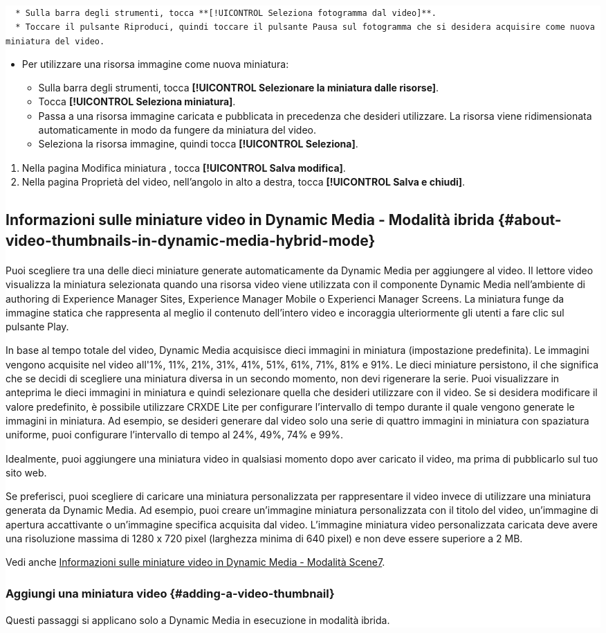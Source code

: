       * Sulla barra degli strumenti, tocca **[!UICONTROL Seleziona fotogramma dal video]**.
      * Toccare il pulsante Riproduci, quindi toccare il pulsante Pausa sul fotogramma che si desidera acquisire come nuova miniatura del video.
   * Per utilizzare una risorsa immagine come nuova miniatura:

      * Sulla barra degli strumenti, tocca **[!UICONTROL Selezionare la miniatura dalle risorse]**.
      * Tocca **[!UICONTROL Seleziona miniatura]**.
      * Passa a una risorsa immagine caricata e pubblicata in precedenza che desideri utilizzare. La risorsa viene ridimensionata automaticamente in modo da fungere da miniatura del video.
      * Seleziona la risorsa immagine, quindi tocca **[!UICONTROL Seleziona]**.


1. Nella pagina Modifica miniatura , tocca **[!UICONTROL Salva modifica]**.
1. Nella pagina Proprietà del video, nell’angolo in alto a destra, tocca **[!UICONTROL Salva e chiudi]**.

## Informazioni sulle miniature video in Dynamic Media - Modalità ibrida {#about-video-thumbnails-in-dynamic-media-hybrid-mode}

Puoi scegliere tra una delle dieci miniature generate automaticamente da Dynamic Media per aggiungere al video. Il lettore video visualizza la miniatura selezionata quando una risorsa video viene utilizzata con il componente Dynamic Media nell’ambiente di authoring di Experience Manager Sites, Experience Manager Mobile o Experienci Manager Screens. La miniatura funge da immagine statica che rappresenta al meglio il contenuto dell’intero video e incoraggia ulteriormente gli utenti a fare clic sul pulsante Play.

In base al tempo totale del video, Dynamic Media acquisisce dieci immagini in miniatura (impostazione predefinita). Le immagini vengono acquisite nel video all&#39;1%, 11%, 21%, 31%, 41%, 51%, 61%, 71%, 81% e 91%. Le dieci miniature persistono, il che significa che se decidi di scegliere una miniatura diversa in un secondo momento, non devi rigenerare la serie. Puoi visualizzare in anteprima le dieci immagini in miniatura e quindi selezionare quella che desideri utilizzare con il video. Se si desidera modificare il valore predefinito, è possibile utilizzare CRXDE Lite per configurare l’intervallo di tempo durante il quale vengono generate le immagini in miniatura. Ad esempio, se desideri generare dal video solo una serie di quattro immagini in miniatura con spaziatura uniforme, puoi configurare l’intervallo di tempo al 24%, 49%, 74% e 99%.

Idealmente, puoi aggiungere una miniatura video in qualsiasi momento dopo aver caricato il video, ma prima di pubblicarlo sul tuo sito web.

Se preferisci, puoi scegliere di caricare una miniatura personalizzata per rappresentare il video invece di utilizzare una miniatura generata da Dynamic Media. Ad esempio, puoi creare un’immagine miniatura personalizzata con il titolo del video, un’immagine di apertura accattivante o un’immagine specifica acquisita dal video. L’immagine miniatura video personalizzata caricata deve avere una risoluzione massima di 1280 x 720 pixel (larghezza minima di 640 pixel) e non deve essere superiore a 2 MB.

Vedi anche [Informazioni sulle miniature video in Dynamic Media - Modalità Scene7](/help/assets/video.md#about-video-thumbnails-in-dynamic-media-scene-mode).

### Aggiungi una miniatura video {#adding-a-video-thumbnail}

Questi passaggi si applicano solo a Dynamic Media in esecuzione in modalità ibrida.
